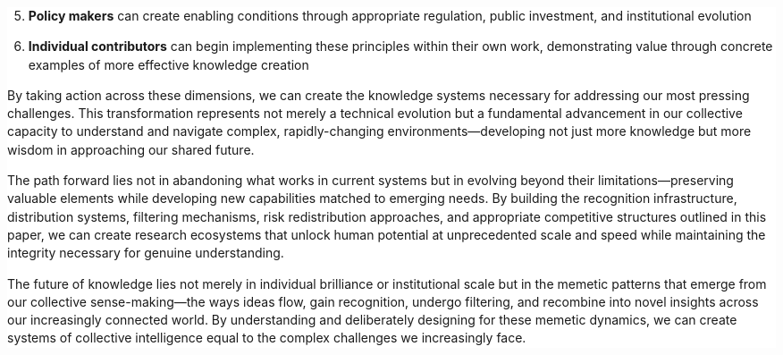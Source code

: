 5. **Policy makers** can create enabling conditions through appropriate regulation, public investment, and institutional evolution
    
6. **Individual contributors** can begin implementing these principles within their own work, demonstrating value through concrete examples of more effective knowledge creation
    

By taking action across these dimensions, we can create the knowledge systems necessary for addressing our most pressing challenges. This transformation represents not merely a technical evolution but a fundamental advancement in our collective capacity to understand and navigate complex, rapidly-changing environments—developing not just more knowledge but more wisdom in approaching our shared future.

The path forward lies not in abandoning what works in current systems but in evolving beyond their limitations—preserving valuable elements while developing new capabilities matched to emerging needs. By building the recognition infrastructure, distribution systems, filtering mechanisms, risk redistribution approaches, and appropriate competitive structures outlined in this paper, we can create research ecosystems that unlock human potential at unprecedented scale and speed while maintaining the integrity necessary for genuine understanding.

The future of knowledge lies not merely in individual brilliance or institutional scale but in the memetic patterns that emerge from our collective sense-making—the ways ideas flow, gain recognition, undergo filtering, and recombine into novel insights across our increasingly connected world. By understanding and deliberately designing for these memetic dynamics, we can create systems of collective intelligence equal to the complex challenges we increasingly face.